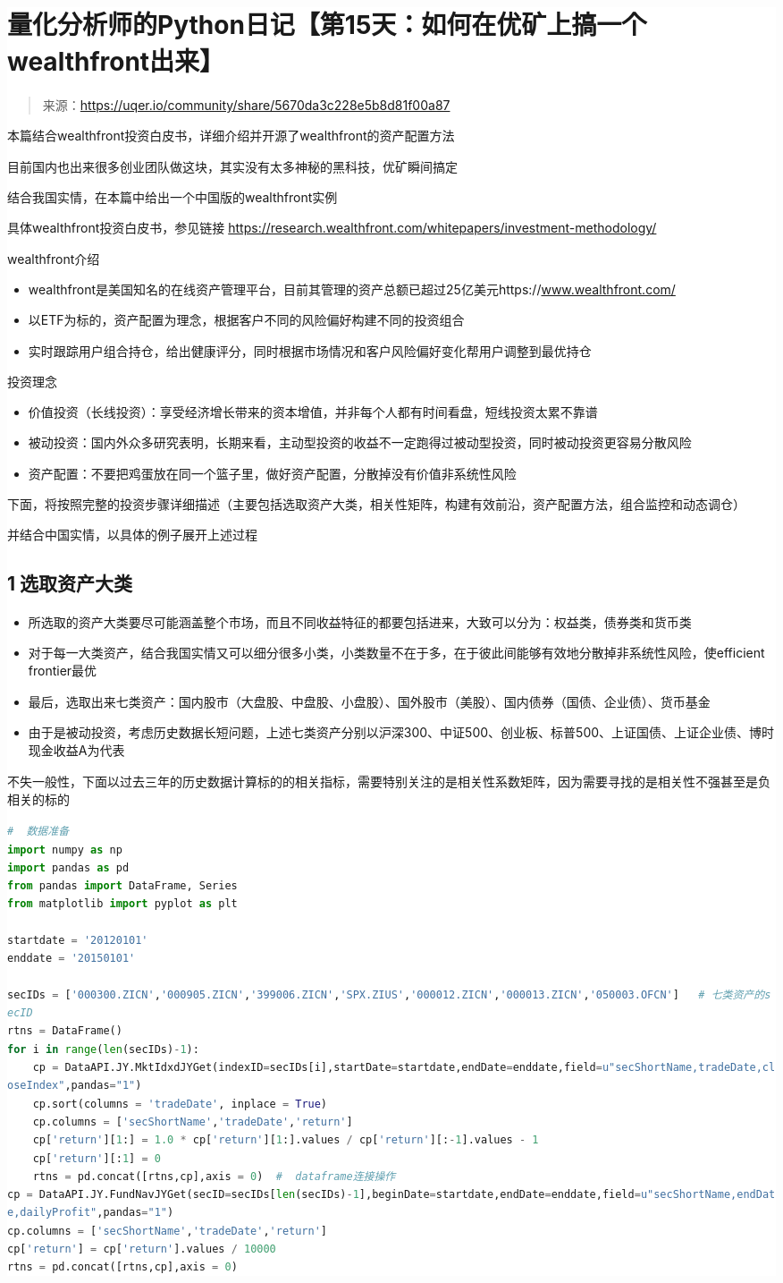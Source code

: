 

# 量化分析师的Python日记【第15天：如何在优矿上搞一个wealthfront出来】

> 来源：https://uqer.io/community/share/5670da3c228e5b8d81f00a87

本篇结合wealthfront投资白皮书，详细介绍并开源了wealthfront的资产配置方法

目前国内也出来很多创业团队做这块，其实没有太多神秘的黑科技，优矿瞬间搞定

结合我国实情，在本篇中给出一个中国版的wealthfront实例

具体wealthfront投资白皮书，参见链接 https://research.wealthfront.com/whitepapers/investment-methodology/

wealthfront介绍

+ wealthfront是美国知名的在线资产管理平台，目前其管理的资产总额已超过25亿美元https://www.wealthfront.com/

+ 以ETF为标的，资产配置为理念，根据客户不同的风险偏好构建不同的投资组合

+ 实时跟踪用户组合持仓，给出健康评分，同时根据市场情况和客户风险偏好变化帮用户调整到最优持仓

投资理念

+ 价值投资（长线投资）：享受经济增长带来的资本增值，并非每个人都有时间看盘，短线投资太累不靠谱

+ 被动投资：国内外众多研究表明，长期来看，主动型投资的收益不一定跑得过被动型投资，同时被动投资更容易分散风险

+ 资产配置：不要把鸡蛋放在同一个篮子里，做好资产配置，分散掉没有价值非系统性风险

下面，将按照完整的投资步骤详细描述（主要包括选取资产大类，相关性矩阵，构建有效前沿，资产配置方法，组合监控和动态调仓）

并结合中国实情，以具体的例子展开上述过程

## 1 选取资产大类

+ 所选取的资产大类要尽可能涵盖整个市场，而且不同收益特征的都要包括进来，大致可以分为：权益类，债券类和货币类

+ 对于每一大类资产，结合我国实情又可以细分很多小类，小类数量不在于多，在于彼此间能够有效地分散掉非系统性风险，使efficient frontier最优

+ 最后，选取出来七类资产：国内股市（大盘股、中盘股、小盘股）、国外股市（美股）、国内债券（国债、企业债）、货币基金

+ 由于是被动投资，考虑历史数据长短问题，上述七类资产分别以沪深300、中证500、创业板、标普500、上证国债、上证企业债、博时现金收益A为代表

不失一般性，下面以过去三年的历史数据计算标的的相关指标，需要特别关注的是相关性系数矩阵，因为需要寻找的是相关性不强甚至是负相关的标的

```py
#  数据准备
import numpy as np
import pandas as pd
from pandas import DataFrame, Series
from matplotlib import pyplot as plt

startdate = '20120101'
enddate = '20150101'

secIDs = ['000300.ZICN','000905.ZICN','399006.ZICN','SPX.ZIUS','000012.ZICN','000013.ZICN','050003.OFCN']   # 七类资产的secID
rtns = DataFrame()
for i in range(len(secIDs)-1):
    cp = DataAPI.JY.MktIdxdJYGet(indexID=secIDs[i],startDate=startdate,endDate=enddate,field=u"secShortName,tradeDate,closeIndex",pandas="1")
    cp.sort(columns = 'tradeDate', inplace = True)
    cp.columns = ['secShortName','tradeDate','return']
    cp['return'][1:] = 1.0 * cp['return'][1:].values / cp['return'][:-1].values - 1  
    cp['return'][:1] = 0
    rtns = pd.concat([rtns,cp],axis = 0)  #  dataframe连接操作
cp = DataAPI.JY.FundNavJYGet(secID=secIDs[len(secIDs)-1],beginDate=startdate,endDate=enddate,field=u"secShortName,endDate,dailyProfit",pandas="1")
cp.columns = ['secShortName','tradeDate','return']
cp['return'] = cp['return'].values / 10000
rtns = pd.concat([rtns,cp],axis = 0)
```